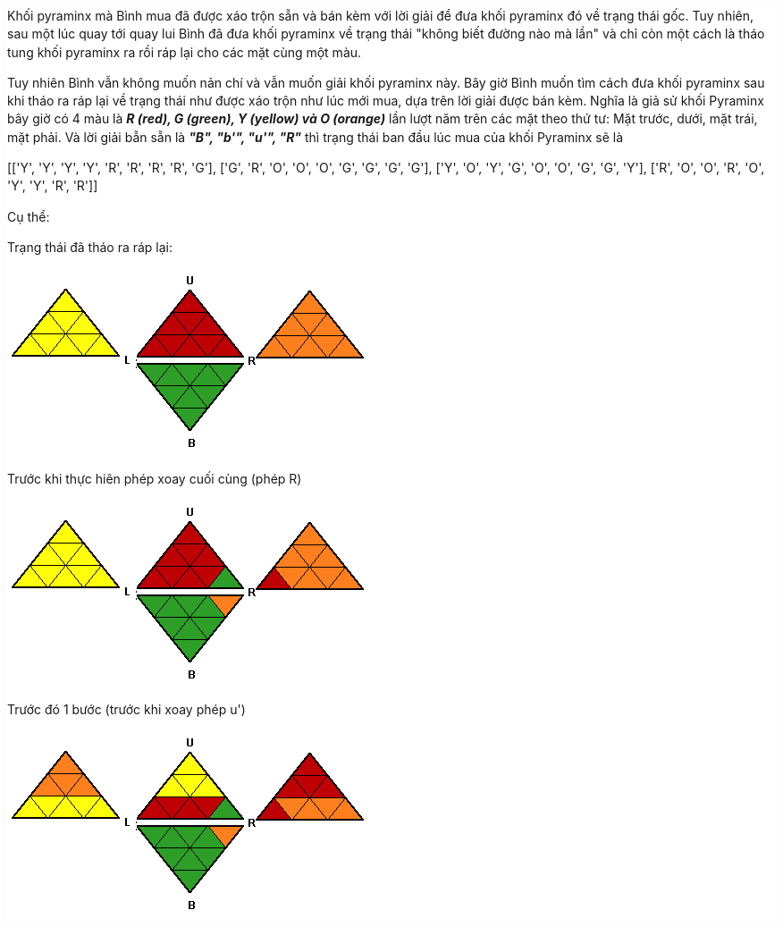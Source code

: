 Khối pyraminx mà Bình mua đã được xáo trộn sẵn và bán kèm với lời giải để đưa khối pyraminx đó về trạng thái gốc. Tuy nhiên, sau một lúc quay tới quay lui Bình đã đưa khối pyraminx về trạng thái "không biết đường nào mà lần" và chỉ còn một cách là tháo tung khối pyraminx ra rồi ráp lại cho các mặt cùng một màu.

Tuy nhiên Bình vẫn không muốn nản chí và vẫn muốn giải khối pyraminx này. Bây giờ Bình muốn tìm cách đưa khối pyraminx sau khi tháo ra ráp lại về trạng thái như được xáo trộn như lúc mới mua, dựa trên lời giải được bán kèm. Nghĩa là giả sử khối Pyraminx bây giờ có 4 màu là ***R (red), G (green), Y (yellow) và O (orange)*** lần lượt năm trên các mặt theo thứ tư: Mặt trước, dưới, mặt trái, mặt phải. Và lời giải bẵn sẵn là ***"B", "b'", "u'", "R"*** thì trạng thái ban đầu lúc mua của khối Pyraminx sẽ là

[['Y', 'Y', 'Y', 'Y', 'R', 'R', 'R', 'R', 'G'],
 ['G', 'R', 'O', 'O', 'O', 'G', 'G', 'G', 'G'],
 ['Y', 'O', 'Y', 'G', 'O', 'O', 'G', 'G', 'Y'],
 ['R', 'O', 'O', 'R', 'O', 'Y', 'Y', 'R', 'R']]

 Cụ thể:

Trạng thái đã tháo ra ráp lại:

<img  src="source/rubik_4.gif">

Trước khi thực hiên phép xoay cuối cùng (phép R)

<img  src="source/rubik_5.gif">

Trước đó 1 bước (trước khi xoay phép u')

<img  src="source/rubik_6.gif">
